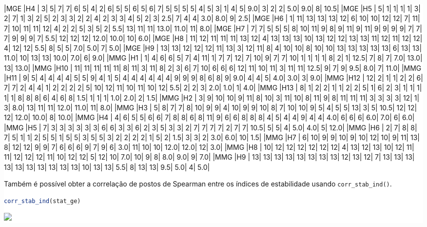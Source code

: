 |MGE |H4  |   3|    5|     7|       7|     6|        5|      4|      2|      6|        5|     5|    6|     5|      6|    7|    5|      5|       5|      5|      4|        5|      3|      1|      4|     5|  9.0|    3|    2|    2|  5.0|  9.0|    8| 10.5|
|MGE |H5  |   5|    1|     1|       1|     1|        3|      2|      7|      1|        3|     2|    5|     2|      3|    3|    2|      2|       4|      2|      3|        3|      4|      5|      2|     3|  2.5|    7|    4|    4|  3.0|  8.0|    9|  2.5|
|MGE |H6  |   1|   11|    13|      13|    13|       12|      6|     10|     10|       12|    12|    7|    11|      7|   10|   11|     11|      12|      4|      2|        2|      5|      3|      5|     2|  5.5|   13|   11|   11| 13.0| 11.0|   11|  8.0|
|MGE |H7  |   7|    7|     5|       5|     5|        8|     10|     11|      9|        8|     9|   11|     9|     11|    9|    9|      9|       9|      7|      7|        7|      9|      9|      9|     7|  5.5|   12|   12|   12| 12.0| 10.0|   10|  6.0|
|MGE |H8  |  11|   12|    11|      11|    11|       13|     12|      4|     13|       13|    13|   10|    13|     12|   12|   13|     13|      11|     12|     11|       12|     12|      4|     12|    12|  5.5|    8|    5|    5|  7.0|  5.0|    7|  5.0|
|MGE |H9  |  13|   13|    12|      12|    12|       11|     13|      3|     12|       11|     8|    4|    10|     10|    8|   10|     10|      13|     13|     13|       13|     13|      6|     13|    13| 11.0|   10|   13|   13| 10.0|  7.0|    6|  9.0|
|MMG |H1  |   1|    4|     6|       6|     5|        7|      4|     11|      1|        7|     7|   12|     7|     10|    9|    7|      7|      10|      1|      1|        1|      1|      8|      2|     1| 12.5|    7|    8|    7|  7.0| 13.0|   13| 13.0|
|MMG |H10 |  11|   11|    11|      11|    11|        8|     11|      3|     11|        8|     2|    3|     6|      7|   10|    6|      6|       6|     12|     11|       10|     11|      3|     11|    11| 12.5|    9|    7|    9|  9.5|  8.0|    7| 11.0|
|MMG |H11 |   9|    5|     4|       4|     4|        4|      5|      5|      9|        4|     1|    5|     4|      4|    4|    4|      4|       4|      9|      9|        9|      8|      6|      8|     9|  9.0|    4|    4|    5|  4.0|  3.0|    3|  9.0|
|MMG |H12 |  12|    2|     1|       1|     2|        2|      6|      7|      7|        2|     4|    4|     1|      2|    2|    2|      2|       5|     10|     12|       11|     10|     11|     10|    12|  5.5|    2|    2|    3|  2.0|  1.0|    1|  4.0|
|MMG |H13 |   8|    1|     2|       2|     1|        1|      2|      2|      5|        1|     6|    2|     3|      1|    1|    1|      1|       1|      8|      8|        8|      6|      4|      6|     8|  1.5|    1|    1|    1|  1.0|  2.0|    2|  1.5|
|MMG |H2  |   3|    9|    10|      10|     9|       11|      8|     10|      3|       11|    10|    8|    11|      9|    8|   11|     11|      11|      3|      3|        3|      3|     12|      1|     3|  8.0|   13|   11|   11| 12.0| 11.0|   11|  8.0|
|MMG |H3  |   5|    8|     7|       7|     8|       10|      9|      9|      4|       10|     9|    9|    10|      8|    7|   10|     10|       9|      5|      4|        5|      5|     13|      3|     5| 10.5|   12|   12|   12| 12.0| 10.0|    8| 10.0|
|MMG |H4  |   4|    6|     5|       5|     6|        6|      7|      8|      8|        6|     8|   11|     9|      6|    6|    8|      8|       8|      4|      5|        4|      4|      9|      4|     4|  4.0|    6|    6|    6|  6.0|  7.0|    6|  6.0|
|MMG |H5  |   7|    3|     3|       3|     3|        3|      3|      6|      6|        3|     3|    6|     2|      3|    5|    3|      3|       2|      7|      7|        7|      7|      2|      7|     7| 10.5|    5|    5|    4|  5.0|  4.0|    5| 12.0|
|MMG |H6  |   2|    7|     8|       8|     7|        5|      1|      1|      2|        5|     5|    1|     5|      5|    3|    5|      5|       3|      2|      2|        2|      2|      1|      5|     2|  1.5|    3|    3|    2|  3.0|  6.0|   10|  1.5|
|MMG |H7  |   6|   10|     9|       9|    10|        9|     10|     12|     10|        9|    11|   13|     8|     12|   12|    9|      9|       7|      6|      6|        6|      9|      7|      9|     6|  3.0|   11|   10|   10| 12.0| 12.0|   12|  3.0|
|MMG |H8  |  10|   12|    12|      12|    12|       12|     12|      4|     13|       12|    13|   10|    12|     11|   11|   12|     12|      12|     11|     10|       12|     12|      5|     12|    10|  7.0|   10|    9|    8|  8.0|  9.0|    9|  7.0|
|MMG |H9  |  13|   13|    13|      13|    13|       13|     13|     13|     12|       13|    12|    7|    13|     13|   13|   13|     13|      13|     13|     13|       13|     13|     10|     13|    13|  5.5|    8|   13|   13|  9.5|  5.0|    4|  5.0|

Também é possível obter a correlação de postos de Spearman entre os índices de estabilidade usando `corr_stab_ind()`.


```r
corr_stab_ind(stat_ge)
```

<img src="/tutorials/gemsr/07_estabilidade_files/figure-html/unnamed-chunk-17-1.png" width="960" />


[^1]: Robertson, A. (1959). Experimental design on the measurement of heritabilities and genetic correlations: Biometrical genetics. In Biometrical genetics. Pergamon.

[^2]: CRUZ, C.D.; CASTOLDI, F.L. Decomposição da interação genótipos x ambientes em partes simples e complexa. Revista Ceres, v.38, n.219, p.422-430, 1991.

[^3]: Eberhart, S. A., & Russell, W. A. (1966). Stability parameters for comparing varieties. Crop Science, 6(1), 36–40. https://doi.org/10.2135/cropsci1966.0011183X000600010011x

[^4]: Annicchiarico, P. (1992). Cultivar adaptation and recommendation from alfalfa trials in Northern Italy. Journal of Genetics and Breeding, 46, 269–278.

[^5]: Lin, C.S.; & Binns, M.R. (1988). A superiority measure of cultivar performance for cultivar x location data. Canadian Journal of
Plant Science, 68, 193-198. https://cdnsciencepub.com/doi/abs/10.4141/cjps88-018


[^6]: Murakami, D. M., & Cruz, C. D. (2004). Proposal of methodologies for environment stratification and analysis of genotype adaptability. Cropp Breeding and Applied Biotechnology, 4(1), 7–11. https://doi.org/10.12702/1984-7033.v04n01a02